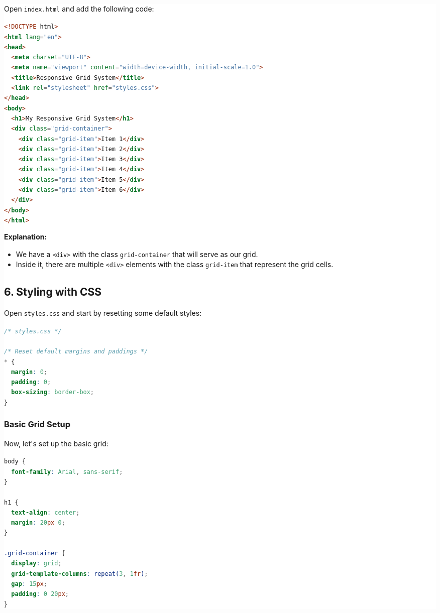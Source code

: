 Open `index.html` and add the following code:

```html
<!DOCTYPE html>
<html lang="en">
<head>
  <meta charset="UTF-8">
  <meta name="viewport" content="width=device-width, initial-scale=1.0">
  <title>Responsive Grid System</title>
  <link rel="stylesheet" href="styles.css">
</head>
<body>
  <h1>My Responsive Grid System</h1>
  <div class="grid-container">
    <div class="grid-item">Item 1</div>
    <div class="grid-item">Item 2</div>
    <div class="grid-item">Item 3</div>
    <div class="grid-item">Item 4</div>
    <div class="grid-item">Item 5</div>
    <div class="grid-item">Item 6</div>
  </div>
</body>
</html>
```

**Explanation:**

- We have a `<div>` with the class `grid-container` that will serve as our grid.
- Inside it, there are multiple `<div>` elements with the class `grid-item` that represent the grid cells.

## 6. Styling with CSS

Open `styles.css` and start by resetting some default styles:

```css
/* styles.css */

/* Reset default margins and paddings */
* {
  margin: 0;
  padding: 0;
  box-sizing: border-box;
}
```

### Basic Grid Setup

Now, let's set up the basic grid:

```css
body {
  font-family: Arial, sans-serif;
}

h1 {
  text-align: center;
  margin: 20px 0;
}

.grid-container {
  display: grid;
  grid-template-columns: repeat(3, 1fr);
  gap: 15px;
  padding: 0 20px;
}

```